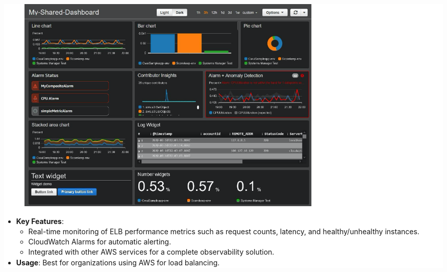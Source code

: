 <figure><img src="../../../.gitbook/assets/Sampledashboard.png" alt="" width="563"><figcaption></figcaption></figure>

* **Key Features**:
  * Real-time monitoring of ELB performance metrics such as request counts, latency, and healthy/unhealthy instances.
  * CloudWatch Alarms for automatic alerting.
  * Integrated with other AWS services for a complete observability solution.
* **Usage**: Best for organizations using AWS for load balancing.
